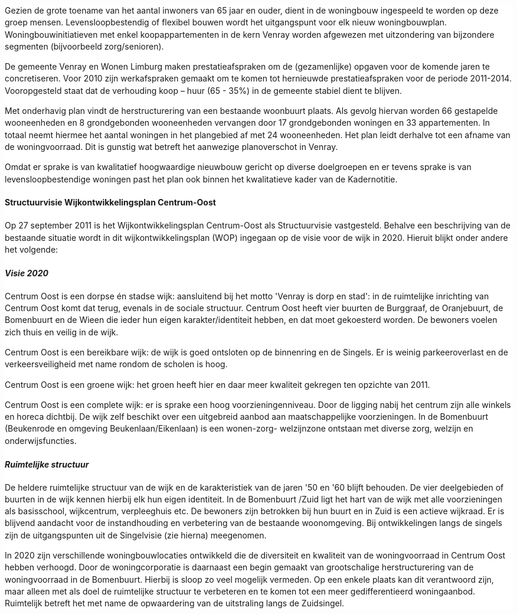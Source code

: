 Gezien de grote toename van het aantal inwoners van 65 jaar en ouder, dient in de woningbouw ingespeeld te worden op deze groep mensen. Levensloopbestendig of flexibel bouwen wordt het uitgangspunt voor elk nieuw woningbouwplan. Woningbouwinitiatieven met enkel koopappartementen in de kern Venray worden afgewezen met uitzondering van bijzondere segmenten (bijvoorbeeld zorg/senioren).

De gemeente Venray en Wonen Limburg maken prestatieafspraken om de (gezamenlijke) opgaven voor de komende jaren te concretiseren. Voor 2010 zijn werkafspraken gemaakt om te komen tot hernieuwde prestatieafspraken voor de periode 2011-2014. Vooropgesteld staat dat de verhouding koop – huur (65 - 35%) in de gemeente stabiel dient te blijven.

Met onderhavig plan vindt de herstructurering van een bestaande woonbuurt plaats. Als gevolg hiervan worden 66 gestapelde wooneenheden en 8 grondgebonden wooneenheden vervangen door 17 grondgebonden woningen en 33 appartementen. In totaal neemt hiermee het aantal woningen in het plangebied af met 24 wooneenheden. Het plan leidt derhalve tot een afname van de woningvoorraad. Dit is gunstig wat betreft het aanwezige planoverschot in Venray.

Omdat er sprake is van kwalitatief hoogwaardige nieuwbouw gericht op diverse doelgroepen en er tevens sprake is van levensloopbestendige woningen past het plan ook binnen het kwalitatieve kader van de Kadernotitie.

#### **Structuurvisie Wijkontwikkelingsplan Centrum-Oost**

Op 27 september 2011 is het Wijkontwikkelingsplan Centrum-Oost als Structuurvisie vastgesteld. Behalve een beschrijving van de bestaande situatie wordt in dit wijkontwikkelingsplan (WOP) ingegaan op de visie voor de wijk in 2020. Hieruit blijkt onder andere het volgende:

#### *Visie 2020*

Centrum Oost is een dorpse én stadse wijk: aansluitend bij het motto 'Venray is dorp en stad': in de ruimtelijke inrichting van Centrum Oost komt dat terug, evenals in de sociale structuur. Centrum Oost heeft vier buurten de Burggraaf, de Oranjebuurt, de Bomenbuurt en de Wieen die ieder hun eigen karakter/identiteit hebben, en dat moet gekoesterd worden. De bewoners voelen zich thuis en veilig in de wijk.

Centrum Oost is een bereikbare wijk: de wijk is goed ontsloten op de binnenring en de Singels. Er is weinig parkeeroverlast en de verkeersveiligheid met name rondom de scholen is hoog.

Centrum Oost is een groene wijk: het groen heeft hier en daar meer kwaliteit gekregen ten opzichte van 2011.

Centrum Oost is een complete wijk: er is sprake een hoog voorzieningenniveau. Door de ligging nabij het centrum zijn alle winkels en horeca dichtbij. De wijk zelf beschikt over een uitgebreid aanbod aan maatschappelijke voorzieningen. In de Bomenbuurt (Beukenrode en omgeving Beukenlaan/Eikenlaan) is een wonen-zorg- welzijnzone ontstaan met diverse zorg, welzijn en onderwijsfuncties.

#### *Ruimtelijke structuur*

De heldere ruimtelijke structuur van de wijk en de karakteristiek van de jaren '50 en '60 blijft behouden. De vier deelgebieden of buurten in de wijk kennen hierbij elk hun eigen identiteit. In de Bomenbuurt /Zuid ligt het hart van de wijk met alle voorzieningen als basisschool, wijkcentrum, verpleeghuis etc. De bewoners zijn betrokken bij hun buurt en in Zuid is een actieve wijkraad. Er is blijvend aandacht voor de instandhouding en verbetering van de bestaande woonomgeving. Bij ontwikkelingen langs de singels zijn de uitgangspunten uit de Singelvisie (zie hierna) meegenomen.

In 2020 zijn verschillende woningbouwlocaties ontwikkeld die de diversiteit en kwaliteit van de woningvoorraad in Centrum Oost hebben verhoogd. Door de woningcorporatie is daarnaast een begin gemaakt van grootschalige herstructurering van de woningvoorraad in de Bomenbuurt. Hierbij is sloop zo veel mogelijk vermeden. Op een enkele plaats kan dit verantwoord zijn, maar alleen met als doel de ruimtelijke structuur te verbeteren en te komen tot een meer gedifferentieerd woningaanbod. Ruimtelijk betreft het met name de opwaardering van de uitstraling langs de Zuidsingel.
